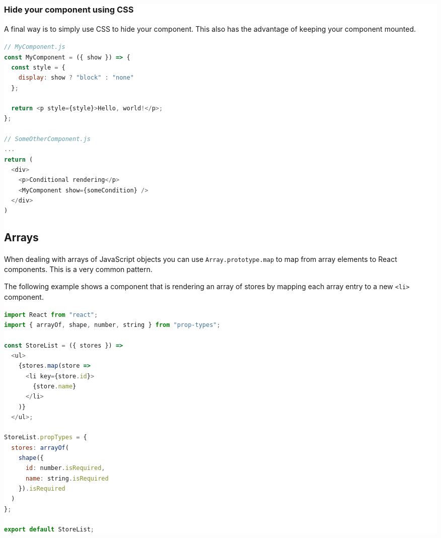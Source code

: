 ### Hide your component using CSS
A final way is to simply use CSS to hide your component. This also has the advantage of keeping your component mounted.

```js
// MyComponent.js
const MyComponent = ({ show }) => {
  const style = {
    display: show ? "block" : "none"
  };

  return <p style={style}>Hello, world!</p>;
};

// SomeOtherComponent.js
...
return (
  <div>
    <p>Conditional rendering</p>
    <MyComponent show={someCondition} />
  </div>
)
```

## Arrays
When dealing with arrays of JavaScript objects you can use `Array.prototype.map` to map from array elements to React components. This is a very common pattern.

The following example shows a component that is rendering an array of stores by mapping each array entry to a new `<li>` component.

```js
import React from "react";
import { arrayOf, shape, number, string } from "prop-types";

const StoreList = ({ stores }) =>
  <ul>
    {stores.map(store =>
      <li key={store.id}>
        {store.name}
      </li>
    )}
  </ul>;

StoreList.propTypes = {
  stores: arrayOf(
    shape({
      id: number.isRequired,
      name: string.isRequired
    }).isRequired
  )
};

export default StoreList;
```
